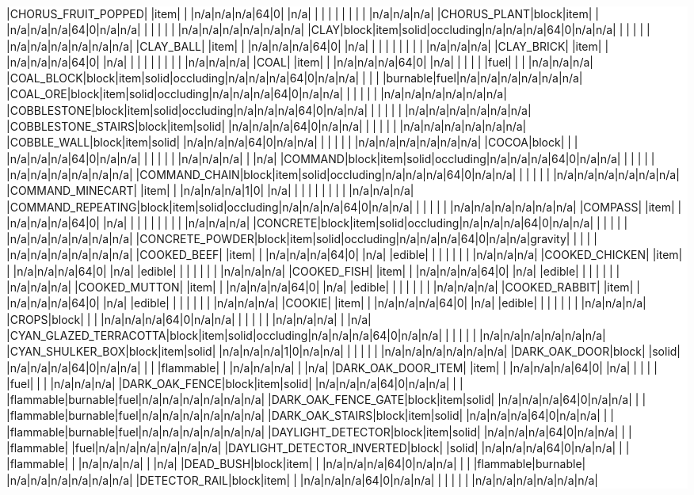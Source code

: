 |CHORUS_FRUIT_POPPED| |item| | |n/a|n/a|n/a|64|0| |n/a| | | | | | | | | |n/a|n/a|n/a|
|CHORUS_PLANT|block|item| | |n/a|n/a|n/a|64|0|n/a|n/a| | | | | | |n/a|n/a|n/a|n/a|n/a|n/a|
|CLAY|block|item|solid|occluding|n/a|n/a|n/a|64|0|n/a|n/a| | | | | | |n/a|n/a|n/a|n/a|n/a|n/a|
|CLAY_BALL| |item| | |n/a|n/a|n/a|64|0| |n/a| | | | | | | | | |n/a|n/a|n/a|
|CLAY_BRICK| |item| | |n/a|n/a|n/a|64|0| |n/a| | | | | | | | | |n/a|n/a|n/a|
|COAL| |item| | |n/a|n/a|n/a|64|0| |n/a| | | | | |fuel| | | |n/a|n/a|n/a|
|COAL_BLOCK|block|item|solid|occluding|n/a|n/a|n/a|64|0|n/a|n/a| | | | |burnable|fuel|n/a|n/a|n/a|n/a|n/a|n/a|
|COAL_ORE|block|item|solid|occluding|n/a|n/a|n/a|64|0|n/a|n/a| | | | | | |n/a|n/a|n/a|n/a|n/a|n/a|
|COBBLESTONE|block|item|solid|occluding|n/a|n/a|n/a|64|0|n/a|n/a| | | | | | |n/a|n/a|n/a|n/a|n/a|n/a|
|COBBLESTONE_STAIRS|block|item|solid| |n/a|n/a|n/a|64|0|n/a|n/a| | | | | | |n/a|n/a|n/a|n/a|n/a|n/a|
|COBBLE_WALL|block|item|solid| |n/a|n/a|n/a|64|0|n/a|n/a| | | | | | |n/a|n/a|n/a|n/a|n/a|n/a|
|COCOA|block| | | |n/a|n/a|n/a|64|0|n/a|n/a| | | | | | |n/a|n/a|n/a| | |n/a|
|COMMAND|block|item|solid|occluding|n/a|n/a|n/a|64|0|n/a|n/a| | | | | | |n/a|n/a|n/a|n/a|n/a|n/a|
|COMMAND_CHAIN|block|item|solid|occluding|n/a|n/a|n/a|64|0|n/a|n/a| | | | | | |n/a|n/a|n/a|n/a|n/a|n/a|
|COMMAND_MINECART| |item| | |n/a|n/a|n/a|1|0| |n/a| | | | | | | | | |n/a|n/a|n/a|
|COMMAND_REPEATING|block|item|solid|occluding|n/a|n/a|n/a|64|0|n/a|n/a| | | | | | |n/a|n/a|n/a|n/a|n/a|n/a|
|COMPASS| |item| | |n/a|n/a|n/a|64|0| |n/a| | | | | | | | | |n/a|n/a|n/a|
|CONCRETE|block|item|solid|occluding|n/a|n/a|n/a|64|0|n/a|n/a| | | | | | |n/a|n/a|n/a|n/a|n/a|n/a|
|CONCRETE_POWDER|block|item|solid|occluding|n/a|n/a|n/a|64|0|n/a|n/a|gravity| | | | | |n/a|n/a|n/a|n/a|n/a|n/a|
|COOKED_BEEF| |item| | |n/a|n/a|n/a|64|0| |n/a| |edible| | | | | | | |n/a|n/a|n/a|
|COOKED_CHICKEN| |item| | |n/a|n/a|n/a|64|0| |n/a| |edible| | | | | | | |n/a|n/a|n/a|
|COOKED_FISH| |item| | |n/a|n/a|n/a|64|0| |n/a| |edible| | | | | | | |n/a|n/a|n/a|
|COOKED_MUTTON| |item| | |n/a|n/a|n/a|64|0| |n/a| |edible| | | | | | | |n/a|n/a|n/a|
|COOKED_RABBIT| |item| | |n/a|n/a|n/a|64|0| |n/a| |edible| | | | | | | |n/a|n/a|n/a|
|COOKIE| |item| | |n/a|n/a|n/a|64|0| |n/a| |edible| | | | | | | |n/a|n/a|n/a|
|CROPS|block| | | |n/a|n/a|n/a|64|0|n/a|n/a| | | | | | |n/a|n/a|n/a| | |n/a|
|CYAN_GLAZED_TERRACOTTA|block|item|solid|occluding|n/a|n/a|n/a|64|0|n/a|n/a| | | | | | |n/a|n/a|n/a|n/a|n/a|n/a|
|CYAN_SHULKER_BOX|block|item|solid| |n/a|n/a|n/a|1|0|n/a|n/a| | | | | | |n/a|n/a|n/a|n/a|n/a|n/a|
|DARK_OAK_DOOR|block| |solid| |n/a|n/a|n/a|64|0|n/a|n/a| | | |flammable| | |n/a|n/a|n/a| | |n/a|
|DARK_OAK_DOOR_ITEM| |item| | |n/a|n/a|n/a|64|0| |n/a| | | | | |fuel| | | |n/a|n/a|n/a|
|DARK_OAK_FENCE|block|item|solid| |n/a|n/a|n/a|64|0|n/a|n/a| | | |flammable|burnable|fuel|n/a|n/a|n/a|n/a|n/a|n/a|
|DARK_OAK_FENCE_GATE|block|item|solid| |n/a|n/a|n/a|64|0|n/a|n/a| | | |flammable|burnable|fuel|n/a|n/a|n/a|n/a|n/a|n/a|
|DARK_OAK_STAIRS|block|item|solid| |n/a|n/a|n/a|64|0|n/a|n/a| | | |flammable|burnable|fuel|n/a|n/a|n/a|n/a|n/a|n/a|
|DAYLIGHT_DETECTOR|block|item|solid| |n/a|n/a|n/a|64|0|n/a|n/a| | | |flammable| |fuel|n/a|n/a|n/a|n/a|n/a|n/a|
|DAYLIGHT_DETECTOR_INVERTED|block| |solid| |n/a|n/a|n/a|64|0|n/a|n/a| | | |flammable| | |n/a|n/a|n/a| | |n/a|
|DEAD_BUSH|block|item| | |n/a|n/a|n/a|64|0|n/a|n/a| | | |flammable|burnable| |n/a|n/a|n/a|n/a|n/a|n/a|
|DETECTOR_RAIL|block|item| | |n/a|n/a|n/a|64|0|n/a|n/a| | | | | | |n/a|n/a|n/a|n/a|n/a|n/a|